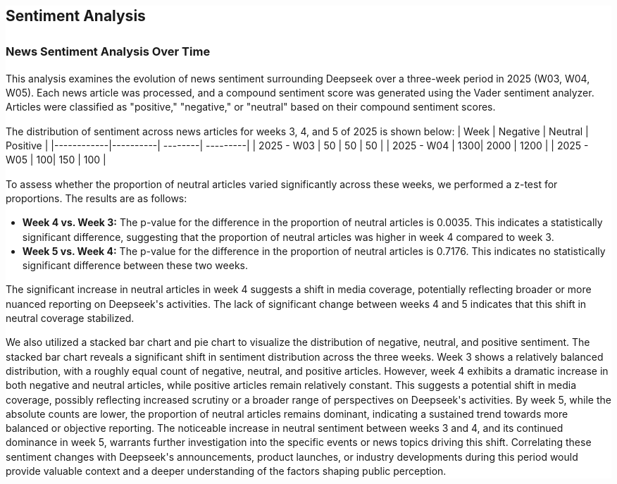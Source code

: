 ## Sentiment Analysis
### News Sentiment Analysis Over Time

This analysis examines the evolution of news sentiment surrounding Deepseek over a three-week period in 2025 (W03, W04, W05).  Each news article was processed, and a compound sentiment score was generated using the Vader sentiment analyzer. Articles were classified as "positive," "negative," or "neutral" based on their compound sentiment scores.

The distribution of sentiment across news articles for weeks 3, 4, and 5 of 2025 is shown below: 
| Week       | Negative | Neutral | Positive |
|------------|----------| --------| ---------|
| 2025 - W03 |       50 |      50 |       50 |
| 2025 - W04 |      1300|    2000 |     1200 |
| 2025 - W05 |       100|     150 |      100 |

To assess whether the proportion of neutral articles varied significantly across these weeks, we performed a z-test for proportions. The results are as follows:
* **Week 4 vs. Week 3:** The p-value for the difference in the proportion of neutral articles is 0.0035. This indicates a statistically significant difference, suggesting that the proportion of neutral articles was higher in week 4 compared to week 3.
* **Week 5 vs. Week 4:** The p-value for the difference in the proportion of neutral articles is 0.7176. This indicates no statistically significant difference between these two weeks.

The significant increase in neutral articles in week 4 suggests a shift in media coverage, potentially reflecting broader or more nuanced reporting on Deepseek's activities. The lack of significant change between weeks 4 and 5 indicates that this shift in neutral coverage stabilized. 

We also utilized a stacked bar chart and pie chart to visualize the distribution of negative, neutral, and positive sentiment.  The stacked bar chart reveals a significant shift in sentiment distribution across the three weeks.  Week 3 shows a relatively balanced distribution, with a roughly equal count of negative, neutral, and positive articles.  However, week 4 exhibits a dramatic increase in both negative and neutral articles, while positive articles remain relatively constant.  This suggests a potential shift in media coverage, possibly reflecting increased scrutiny or a broader range of perspectives on Deepseek's activities.  By week 5, while the absolute counts are lower, the proportion of neutral articles remains dominant, indicating a sustained trend towards more balanced or objective reporting.  The noticeable increase in neutral sentiment between weeks 3 and 4, and its continued dominance in week 5, warrants further investigation into the specific events or news topics driving this shift.  Correlating these sentiment changes with Deepseek's announcements, product launches, or industry developments during this period would provide valuable context and a deeper understanding of the factors shaping public perception.
